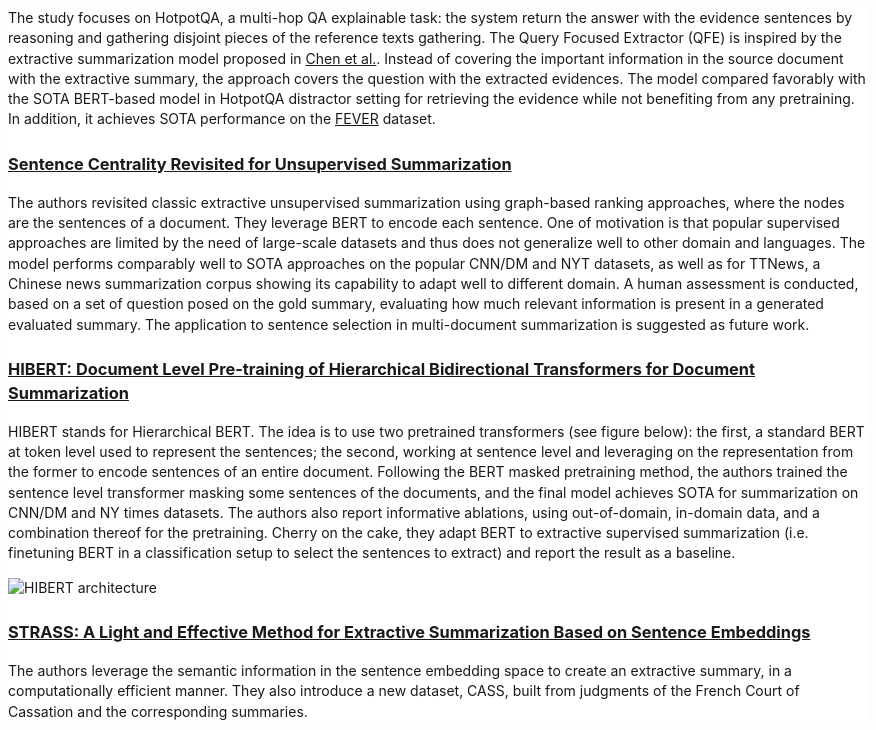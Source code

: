 The study focuses on HotpotQA, a multi-hop QA explainable task: the
system return the answer with the evidence sentences by reasoning and
gathering disjoint pieces of the reference texts gathering. The Query
Focused Extractor (QFE) is inspired by the extractive summarization
model proposed in [Chen et al.](http://arxiv.org/abs/1805.11080). Instead of covering the important
information in the source document with the extractive summary, the
approach covers the question with the extracted evidences. The model
compared favorably with the SOTA BERT-based model in HotpotQA distractor
setting for retrieving the evidence while not benefiting from any
pretraining. In addition, it achieves SOTA performance on the [FEVER](https://arxiv.org/abs/1803.05355)
dataset.

### [Sentence Centrality Revisited for Unsupervised Summarization](http://arxiv.org/abs/1906.03508)

The authors revisited classic extractive unsupervised summarization
using graph-based ranking approaches, where the nodes are the sentences
of a document. They leverage BERT to encode each sentence. One of
motivation is that popular supervised approaches are limited by the need
of large-scale datasets and thus does not generalize well to other
domain and languages. The model performs comparably well to SOTA
approaches on the popular CNN/DM and NYT datasets, as well as for
TTNews, a Chinese news summarization corpus showing its capability to
adapt well to different domain. A human assessment is conducted, based
on a set of question posed on the gold summary, evaluating how much
relevant information is present in a generated evaluated summary. The
application to sentence selection in multi-document summarization is
suggested as future work.

### [HIBERT: Document Level Pre-training of Hierarchical Bidirectional Transformers for Document Summarization](http://arxiv.org/abs/1905.06566)

HIBERT stands for Hierarchical BERT. The idea is to use two pretrained
transformers (see figure below): the first, a standard BERT at token level used
to represent the sentences; the second, working at sentence level and
leveraging on the representation from the former to encode sentences of
an entire document. Following the BERT masked pretraining method, the
authors trained the sentence level transformer masking some sentences of
the documents, and the final model achieves SOTA for summarization on
CNN/DM and NY times datasets. The authors also report informative
ablations, using out-of-domain, in-domain data, and a combination
thereof for the pretraining. Cherry on the cake, they adapt BERT to
extractive supervised summarization (i.e. finetuning BERT in a
classification setup to select the sentences to extract) and report the
result as a baseline.

![HIBERT architecture](img/HIBERT.png)

### [STRASS: A Light and Effective Method for Extractive Summarization Based on Sentence Embeddings](https://aclweb.org/anthology/papers/P/P19/P19-2034/)
The authors leverage the semantic information in the sentence embedding space to create an extractive summary, in a computationally efficient manner. They also introduce a new dataset, CASS, built from judgments of the French Court of Cassation and the corresponding summaries.
